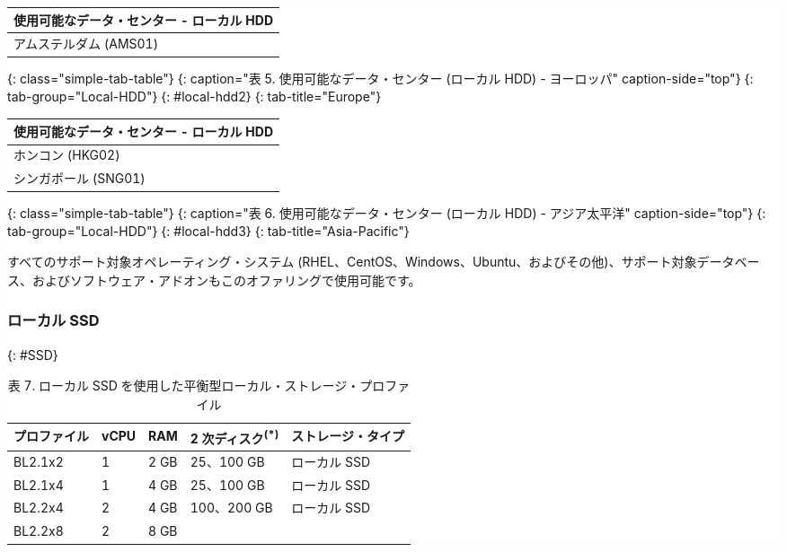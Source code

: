 
| 使用可能なデータ・センター - ローカル HDD |
| ---------------------- |
| アムステルダム (AMS01)      |
{: class="simple-tab-table"}
{: caption="表 5. 使用可能なデータ・センター (ローカル HDD) - ヨーロッパ" caption-side="top"}
{: tab-group="Local-HDD"}
{: #local-hdd2}
{: tab-title="Europe"}

| 使用可能なデータ・センター - ローカル HDD |
| ---------------------- |
| ホンコン (HKG02)      | 
| シンガポール (SNG01)      |
{: class="simple-tab-table"}
{: caption="表 6. 使用可能なデータ・センター (ローカル HDD) - アジア太平洋" caption-side="top"}
{: tab-group="Local-HDD"}
{: #local-hdd3}
{: tab-title="Asia-Pacific"}

すべてのサポート対象オペレーティング・システム (RHEL、CentOS、Windows、Ubuntu、およびその他)、サポート対象データベース、およびソフトウェア・アドオンもこのオファリングで使用可能です。  

### ローカル SSD 
{: #SSD}

<table>
<CAPTION>表 7. ローカル SSD を使用した平衡型ローカル・ストレージ・プロファイル</CAPTION>
<THEAD>
<TR>
<th>プロファイル</th>
<th>vCPU</th>
<th>RAM</th>
<th>2 次ディスク<sup>(*)</sup></th>
<th>ストレージ・タイプ</th>
</TR>
</THEAD>
<TBODY>
<tr>
<td>BL2.1x2</td>
<td>1</td>
<td>2 GB</td>
<td>25、100 GB</td>
<td>ローカル SSD</td>
</tr>
<tr>
<td>BL2.1x4</td>
<td>1</td>
<td>4 GB</td>
<td>25、100 GB</td>
<td>ローカル SSD</td>
</tr>
<tr>
<td>BL2.2x4</td>
<td>2</td>
<td>4 GB</td>
<td>100、200 GB</td>
<td>ローカル SSD</td>
</tr>
<tr>
<td>BL2.2x8</td>
<td>2</td>
<td>8 GB</td>